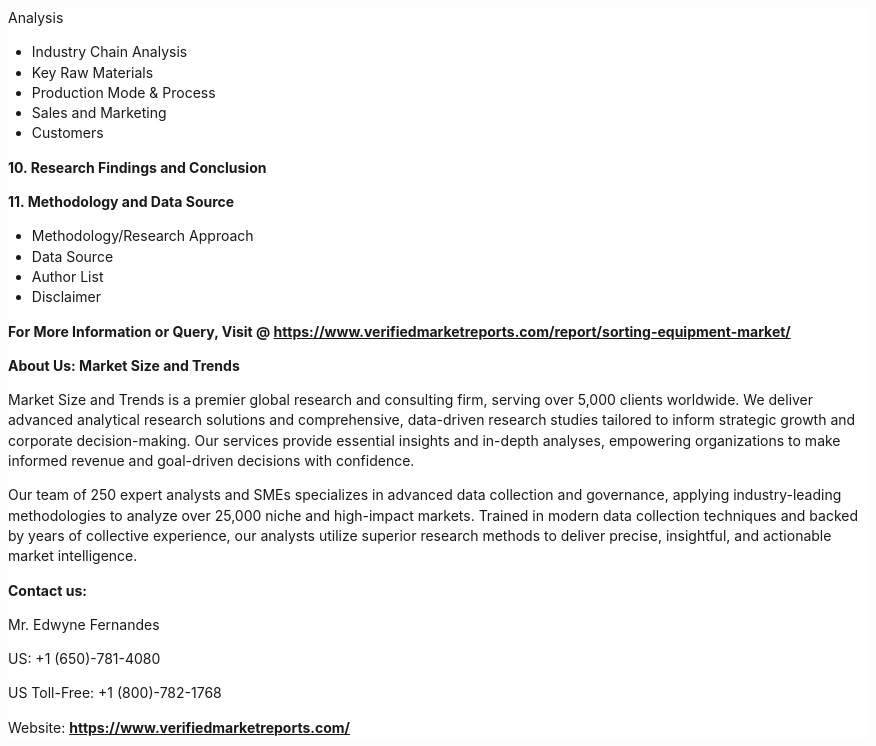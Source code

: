 Analysis</strong></p><ul><li>Industry Chain Analysis</li><li>Key Raw Materials</li><li>Production Mode &amp; Process</li><li>Sales and Marketing</li><li>Customers</li></ul><p><strong>10. Research Findings and Conclusion</strong></p><p><strong>11. Methodology and Data Source</strong></p><ul><li>Methodology/Research Approach</li><li>Data Source</li><li>Author List</li><li>Disclaimer</li></ul></p><p><strong>For More Information or Query, Visit @ <a href="https://www.verifiedmarketreports.com/report/sorting-equipment-market/">https://www.verifiedmarketreports.com/report/sorting-equipment-market/</a></strong></p><p><strong>About Us: Market Size and Trends</strong></p><p>Market Size and Trends is a premier global research and consulting firm, serving over 5,000 clients worldwide. We deliver advanced analytical research solutions and comprehensive, data-driven research studies tailored to inform strategic growth and corporate decision-making. Our services provide essential insights and in-depth analyses, empowering organizations to make informed revenue and goal-driven decisions with confidence.</p><p>Our team of 250 expert analysts and SMEs specializes in advanced data collection and governance, applying industry-leading methodologies to analyze over 25,000 niche and high-impact markets. Trained in modern data collection techniques and backed by years of collective experience, our analysts utilize superior research methods to deliver precise, insightful, and actionable market intelligence.</p><p><strong>Contact us:</strong></p><p>Mr. Edwyne Fernandes</p><p>US: +1 (650)-781-4080</p><p>US Toll-Free: +1 (800)-782-1768</p><p>Website: <strong><a href="https://www.verifiedmarketreports.com/">https://www.verifiedmarketreports.com/</a></strong></p>
